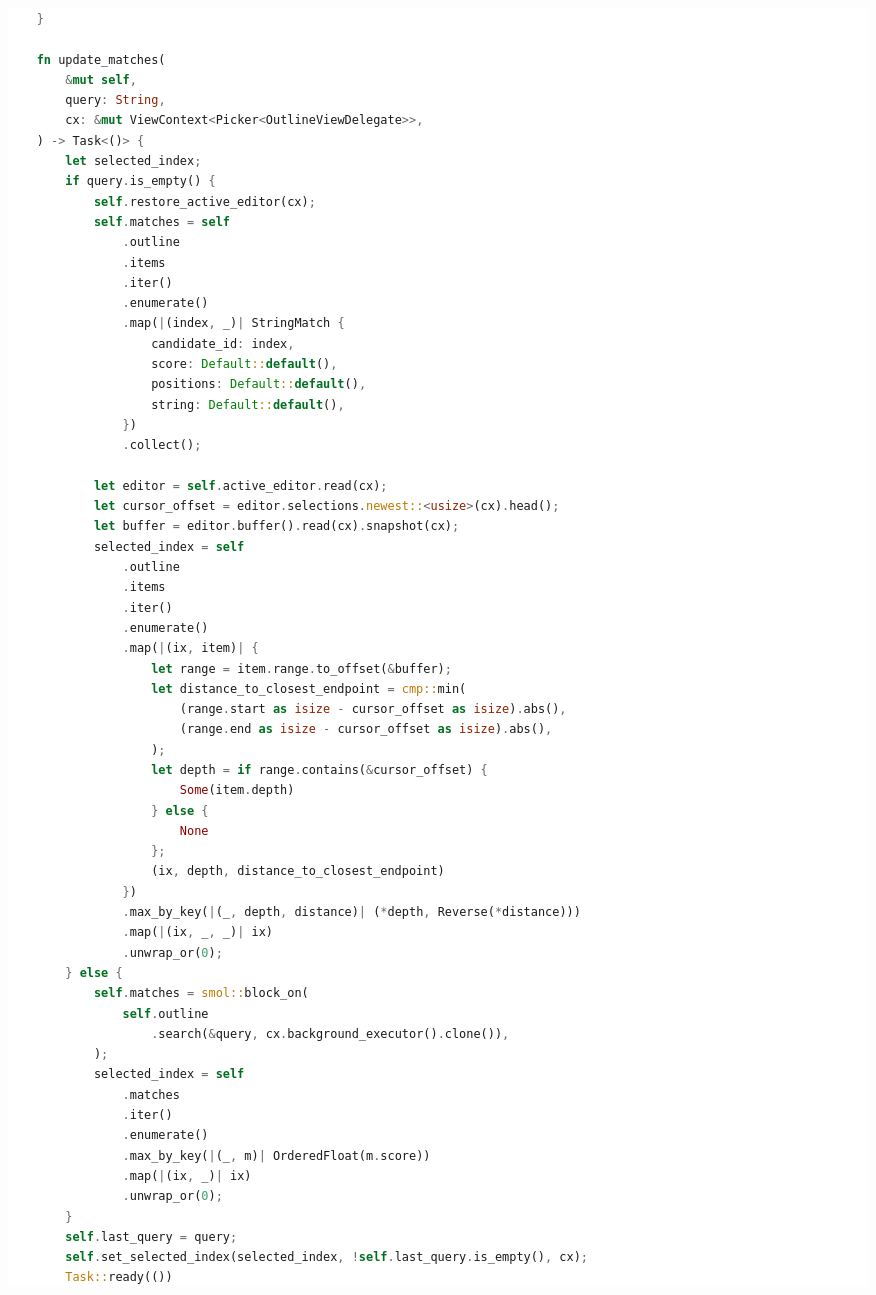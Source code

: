 ```rust
    }

    fn update_matches(
        &mut self,
        query: String,
        cx: &mut ViewContext<Picker<OutlineViewDelegate>>,
    ) -> Task<()> {
        let selected_index;
        if query.is_empty() {
            self.restore_active_editor(cx);
            self.matches = self
                .outline
                .items
                .iter()
                .enumerate()
                .map(|(index, _)| StringMatch {
                    candidate_id: index,
                    score: Default::default(),
                    positions: Default::default(),
                    string: Default::default(),
                })
                .collect();

            let editor = self.active_editor.read(cx);
            let cursor_offset = editor.selections.newest::<usize>(cx).head();
            let buffer = editor.buffer().read(cx).snapshot(cx);
            selected_index = self
                .outline
                .items
                .iter()
                .enumerate()
                .map(|(ix, item)| {
                    let range = item.range.to_offset(&buffer);
                    let distance_to_closest_endpoint = cmp::min(
                        (range.start as isize - cursor_offset as isize).abs(),
                        (range.end as isize - cursor_offset as isize).abs(),
                    );
                    let depth = if range.contains(&cursor_offset) {
                        Some(item.depth)
                    } else {
                        None
                    };
                    (ix, depth, distance_to_closest_endpoint)
                })
                .max_by_key(|(_, depth, distance)| (*depth, Reverse(*distance)))
                .map(|(ix, _, _)| ix)
                .unwrap_or(0);
        } else {
            self.matches = smol::block_on(
                self.outline
                    .search(&query, cx.background_executor().clone()),
            );
            selected_index = self
                .matches
                .iter()
                .enumerate()
                .max_by_key(|(_, m)| OrderedFloat(m.score))
                .map(|(ix, _)| ix)
                .unwrap_or(0);
        }
        self.last_query = query;
        self.set_selected_index(selected_index, !self.last_query.is_empty(), cx);
        Task::ready(())
```
